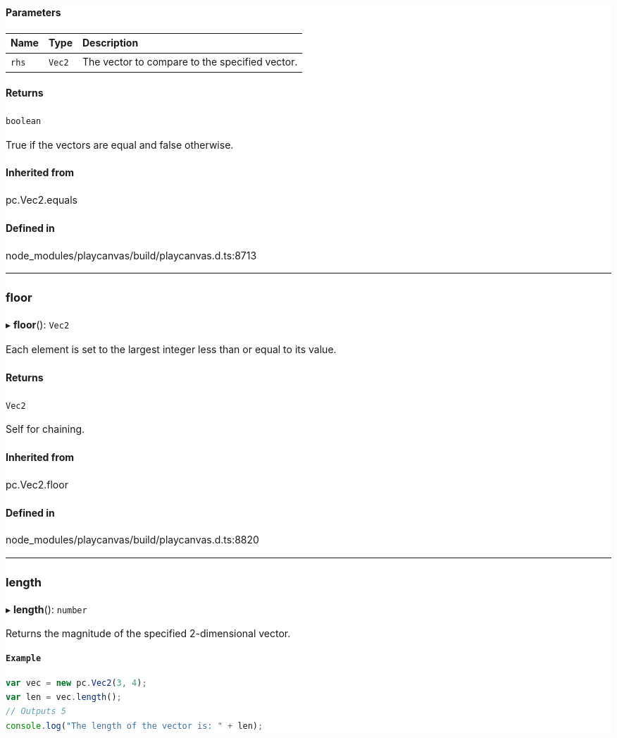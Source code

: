#### Parameters

| Name | Type | Description |
| :------ | :------ | :------ |
| `rhs` | `Vec2` | The vector to compare to the specified vector. |

#### Returns

`boolean`

True if the vectors are equal and false otherwise.

#### Inherited from

pc.Vec2.equals

#### Defined in

node_modules/playcanvas/build/playcanvas.d.ts:8713

___

### floor

▸ **floor**(): `Vec2`

Each element is set to the largest integer less than or equal to its value.

#### Returns

`Vec2`

Self for chaining.

#### Inherited from

pc.Vec2.floor

#### Defined in

node_modules/playcanvas/build/playcanvas.d.ts:8820

___

### length

▸ **length**(): `number`

Returns the magnitude of the specified 2-dimensional vector.

**`Example`**

```ts
var vec = new pc.Vec2(3, 4);
var len = vec.length();
// Outputs 5
console.log("The length of the vector is: " + len);
```
